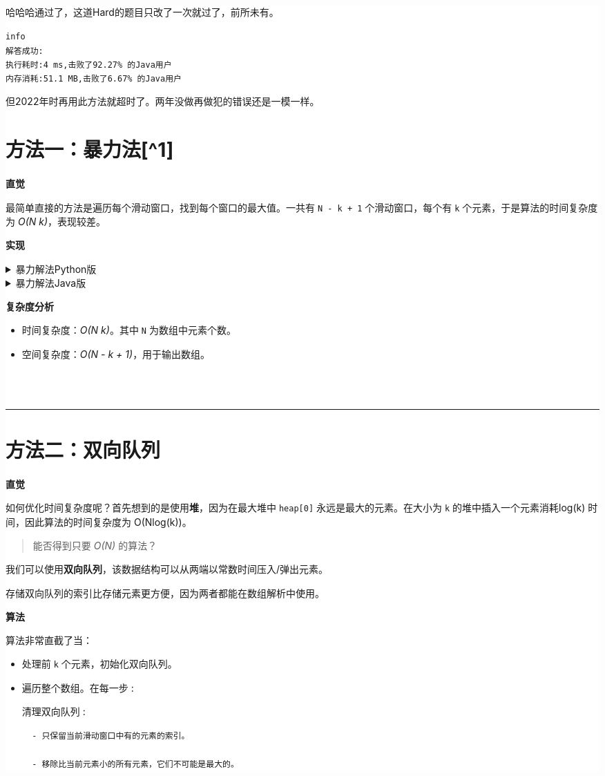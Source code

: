 哈哈哈通过了，这道Hard的题目只改了一次就过了，前所未有。

```
info
解答成功:
执行耗时:4 ms,击败了92.27% 的Java用户
内存消耗:51.1 MB,击败了6.67% 的Java用户
```

但2022年时再用此方法就超时了。两年没做再做犯的错误还是一模一样。


# 方法一：暴力法[^1]

**直觉**

最简单直接的方法是遍历每个滑动窗口，找到每个窗口的最大值。一共有  `N - k + 1` 个滑动窗口，每个有 `k` 个元素，于是算法的时间复杂度为 *O(N k)*，表现较差。

**实现**
<details><summary>暴力解法Python版</summary></details>

<details><summary>暴力解法Java版</summary></details>

**复杂度分析**

* 时间复杂度：*O(N k)*。其中 `N` 为数组中元素个数。
 
* 空间复杂度：*O(N - k + 1)*，用于输出数组。
<br />
<br />


---
# 方法二：双向队列

**直觉**

如何优化时间复杂度呢？首先想到的是使用**堆**，因为在最大堆中 `heap[0]` 永远是最大的元素。在大小为 `k` 的堆中插入一个元素消耗log(k) 时间，因此算法的时间复杂度为 O(Nlog(k))。

> 能否得到只要 *O(N)* 的算法？

我们可以使用**双向队列**，该数据结构可以从两端以常数时间压入/弹出元素。

存储双向队列的索引比存储元素更方便，因为两者都能在数组解析中使用。

**算法**

算法非常直截了当：

- 处理前 `k` 个元素，初始化双向队列。

- 遍历整个数组。在每一步 :

    清理双向队列 :

        - 只保留当前滑动窗口中有的元素的索引。
    
        - 移除比当前元素小的所有元素，它们不可能是最大的。
        